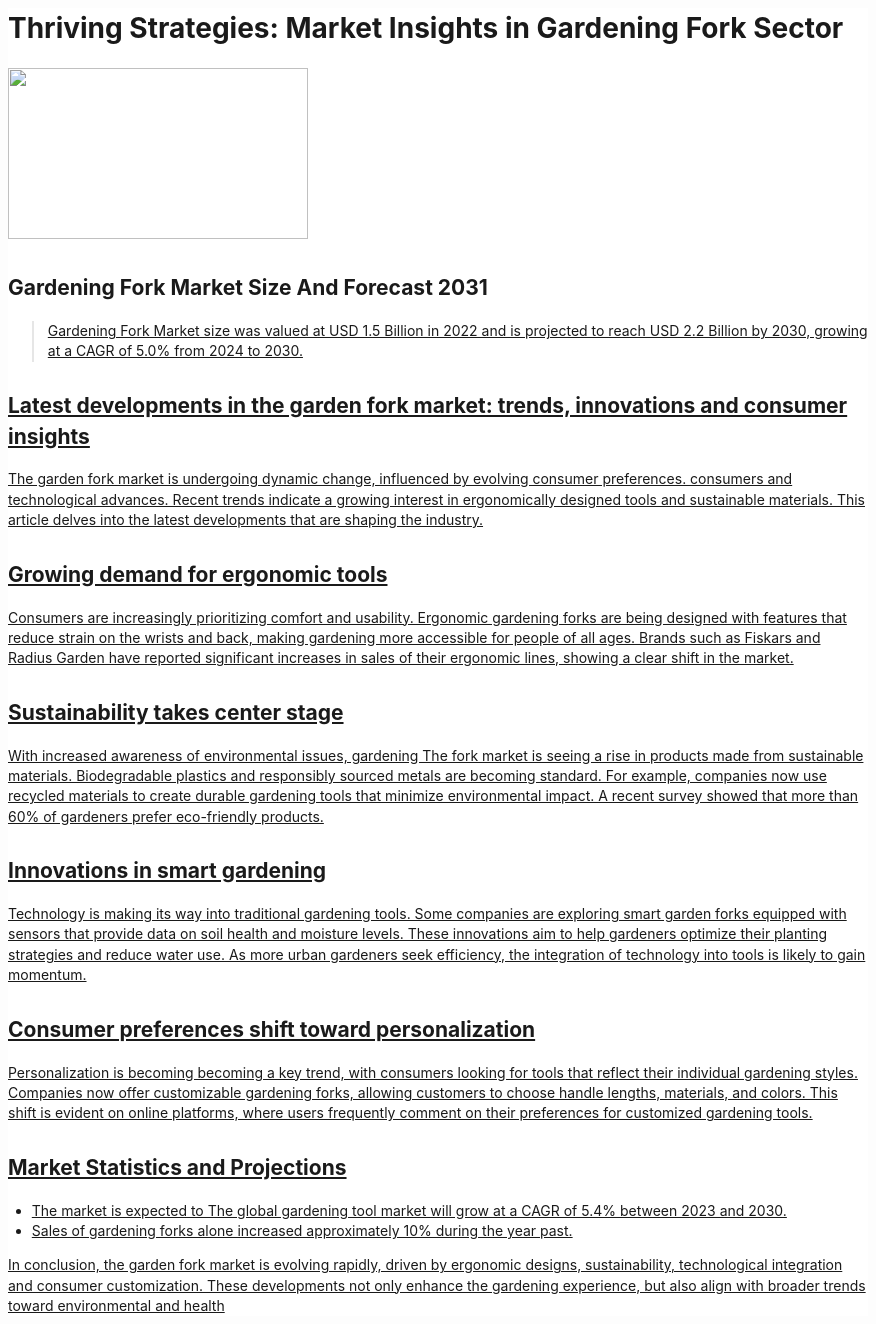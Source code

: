 <h1>Thriving Strategies: Market Insights in Gardening Fork Sector</h1><img src="https://ffe5etoiles.com/wp-content/uploads/2025/01/MST7-300x171.png" alt="" width="300" height="171" class="aligncenter size-medium wp-image-105565" /><h2>Gardening Fork Market Size And Forecast 2031</h2><blockquote><p><p><a href="https://www.verifiedmarketreports.com/download-sample/?rid=545424&utm_source=Github&utm_medium=385" target="_blank">Gardening Fork Market size was valued at USD 1.5 Billion in 2022 and is projected to reach USD 2.2 Billion by 2030, growing at a CAGR of 5.0% from 2024 to 2030.</strong></span></p></p></blockquote><h2>Latest developments in the garden fork market: trends, innovations and consumer insights</h2><p>The garden fork market is undergoing dynamic change, influenced by evolving consumer preferences. consumers and technological advances. Recent trends indicate a growing interest in ergonomically designed tools and sustainable materials. This article delves into the latest developments that are shaping the industry.</p><h2>Growing demand for ergonomic tools</h2><p>Consumers are increasingly prioritizing comfort and usability. Ergonomic gardening forks are being designed with features that reduce strain on the wrists and back, making gardening more accessible for people of all ages. Brands such as Fiskars and Radius Garden have reported significant increases in sales of their ergonomic lines, showing a clear shift in the market.</p><h2>Sustainability takes center stage</h2><p>With increased awareness of environmental issues, gardening The fork market is seeing a rise in products made from sustainable materials. Biodegradable plastics and responsibly sourced metals are becoming standard. For example, companies now use recycled materials to create durable gardening tools that minimize environmental impact. A recent survey showed that more than 60% of gardeners prefer eco-friendly products.</p><h2>Innovations in smart gardening</h2><p>Technology is making its way into traditional gardening tools. Some companies are exploring smart garden forks equipped with sensors that provide data on soil health and moisture levels. These innovations aim to help gardeners optimize their planting strategies and reduce water use. As more urban gardeners seek efficiency, the integration of technology into tools is likely to gain momentum.</p><h2>Consumer preferences shift toward personalization</h2><p>Personalization is becoming becoming a key trend, with consumers looking for tools that reflect their individual gardening styles. Companies now offer customizable gardening forks, allowing customers to choose handle lengths, materials, and colors. This shift is evident on online platforms, where users frequently comment on their preferences for customized gardening tools.</p><h2>Market Statistics and Projections</h2><ul><li>The market is expected to The global gardening tool market will grow at a CAGR of 5.4% between 2023 and 2030. </li><li>Sales of gardening forks alone increased approximately 10% during the year past. </li></ul><p>In conclusion, the garden fork market is evolving rapidly, driven by ergonomic designs, sustainability, technological integration and consumer customization. These developments not only enhance the gardening experience, but also align with broader trends toward environmental and health